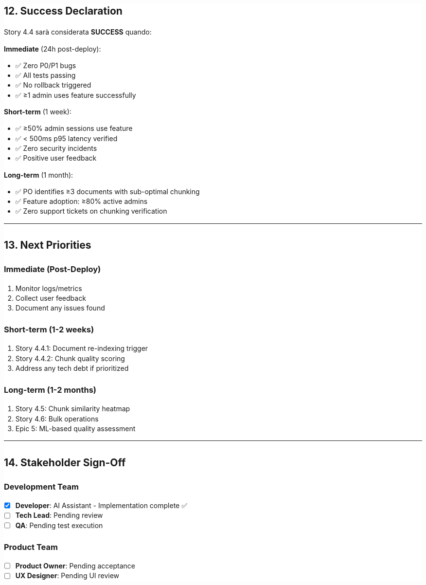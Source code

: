 
## 12. Success Declaration

Story 4.4 sarà considerata **SUCCESS** quando:

**Immediate** (24h post-deploy):
- ✅ Zero P0/P1 bugs
- ✅ All tests passing
- ✅ No rollback triggered
- ✅ ≥1 admin uses feature successfully

**Short-term** (1 week):
- ✅ ≥50% admin sessions use feature
- ✅ < 500ms p95 latency verified
- ✅ Zero security incidents
- ✅ Positive user feedback

**Long-term** (1 month):
- ✅ PO identifies ≥3 documents with sub-optimal chunking
- ✅ Feature adoption: ≥80% active admins
- ✅ Zero support tickets on chunking verification

---

## 13. Next Priorities

### Immediate (Post-Deploy)
1. Monitor logs/metrics
2. Collect user feedback
3. Document any issues found

### Short-term (1-2 weeks)
1. Story 4.4.1: Document re-indexing trigger
2. Story 4.4.2: Chunk quality scoring
3. Address any tech debt if prioritized

### Long-term (1-2 months)
1. Story 4.5: Chunk similarity heatmap
2. Story 4.6: Bulk operations
3. Epic 5: ML-based quality assessment

---

## 14. Stakeholder Sign-Off

### Development Team
- [x] **Developer**: AI Assistant - Implementation complete ✅
- [ ] **Tech Lead**: Pending review
- [ ] **QA**: Pending test execution

### Product Team
- [ ] **Product Owner**: Pending acceptance
- [ ] **UX Designer**: Pending UI review
